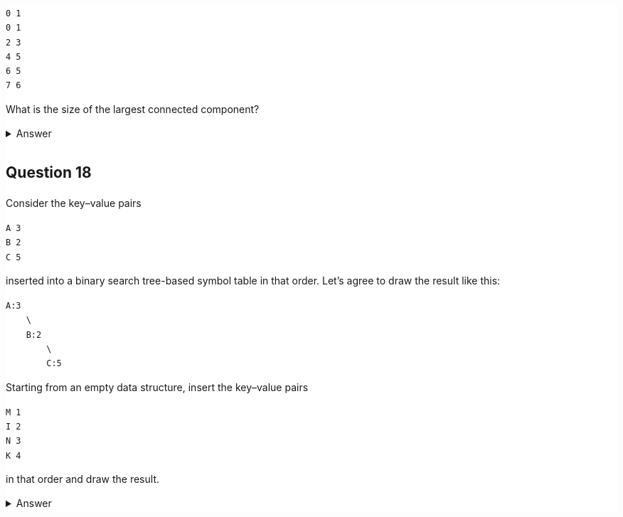 ```
0 1
0 1
2 3
4 5
6 5
7 6
```

What is the size of the largest connected component?

```

```

<details><summary>Answer</summary></details>

## Question 18

Consider the key–value pairs

```
A 3
B 2
C 5
```

inserted into a binary search tree-based symbol table in that order. Let’s agree to draw the result like this:

```
A:3
    \
    B:2
        \
        C:5
```

Starting from an empty data structure, insert the key–value pairs

```
M 1
I 2
N 3
K 4
```

in that order and draw the result.

```
```

<details>
<summary>Answer</summary>
